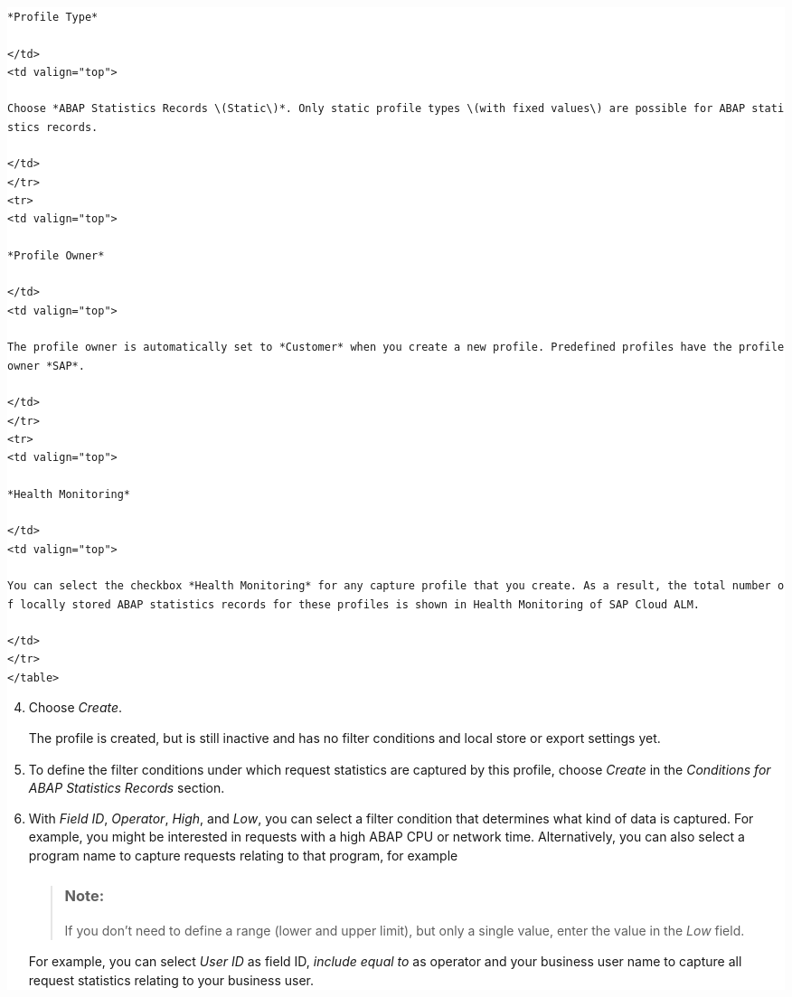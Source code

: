     *Profile Type*
    
    </td>
    <td valign="top">
    
    Choose *ABAP Statistics Records \(Static\)*. Only static profile types \(with fixed values\) are possible for ABAP statistics records.
    
    </td>
    </tr>
    <tr>
    <td valign="top">
    
    *Profile Owner*
    
    </td>
    <td valign="top">
    
    The profile owner is automatically set to *Customer* when you create a new profile. Predefined profiles have the profile owner *SAP*.
    
    </td>
    </tr>
    <tr>
    <td valign="top">
    
    *Health Monitoring*
    
    </td>
    <td valign="top">
    
    You can select the checkbox *Health Monitoring* for any capture profile that you create. As a result, the total number of locally stored ABAP statistics records for these profiles is shown in Health Monitoring of SAP Cloud ALM.
    
    </td>
    </tr>
    </table>
    
4.  Choose *Create*.

    The profile is created, but is still inactive and has no filter conditions and local store or export settings yet.

5.  To define the filter conditions under which request statistics are captured by this profile, choose *Create* in the *Conditions for ABAP Statistics Records* section.

6.  With *Field ID*, *Operator*, *High*, and *Low*, you can select a filter condition that determines what kind of data is captured. For example, you might be interested in requests with a high ABAP CPU or network time. Alternatively, you can also select a program name to capture requests relating to that program, for example

    > ### Note:  
    > If you don’t need to define a range \(lower and upper limit\), but only a single value, enter the value in the *Low* field.

    For example, you can select *User ID* as field ID, *include equal to* as operator and your business user name to capture all request statistics relating to your business user.
